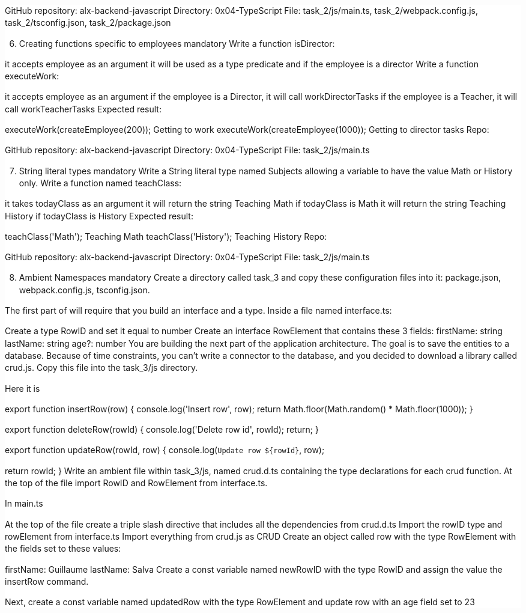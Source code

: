 GitHub repository: alx-backend-javascript Directory: 0x04-TypeScript File: task_2/js/main.ts, task_2/webpack.config.js, task_2/tsconfig.json, task_2/package.json

6. Creating functions specific to employees mandatory Write a function isDirector:

it accepts employee as an argument it will be used as a type predicate and if the employee is a director Write a function executeWork:

it accepts employee as an argument if the employee is a Director, it will call workDirectorTasks if the employee is a Teacher, it will call workTeacherTasks Expected result:

executeWork(createEmployee(200)); Getting to work executeWork(createEmployee(1000)); Getting to director tasks Repo:

GitHub repository: alx-backend-javascript Directory: 0x04-TypeScript File: task_2/js/main.ts

7. String literal types mandatory Write a String literal type named Subjects allowing a variable to have the value Math or History only. Write a function named teachClass:

it takes todayClass as an argument it will return the string Teaching Math if todayClass is Math it will return the string Teaching History if todayClass is History Expected result:

teachClass('Math'); Teaching Math teachClass('History'); Teaching History Repo:

GitHub repository: alx-backend-javascript Directory: 0x04-TypeScript File: task_2/js/main.ts

8. Ambient Namespaces mandatory Create a directory called task_3 and copy these configuration files into it: package.json, webpack.config.js, tsconfig.json.

The first part of will require that you build an interface and a type. Inside a file named interface.ts:

Create a type RowID and set it equal to number Create an interface RowElement that contains these 3 fields: firstName: string lastName: string age?: number You are building the next part of the application architecture. The goal is to save the entities to a database. Because of time constraints, you can’t write a connector to the database, and you decided to download a library called crud.js. Copy this file into the task_3/js directory.

Here it is

export function insertRow(row) { console.log('Insert row', row); return Math.floor(Math.random() \* Math.floor(1000)); }

export function deleteRow(rowId) { console.log('Delete row id', rowId); return; }

export function updateRow(rowId, row) { console.log(`Update row ${rowId}`, row);

return rowId; } Write an ambient file within task_3/js, named crud.d.ts containing the type declarations for each crud function. At the top of the file import RowID and RowElement from interface.ts.

In main.ts

At the top of the file create a triple slash directive that includes all the dependencies from crud.d.ts Import the rowID type and rowElement from interface.ts Import everything from crud.js as CRUD Create an object called row with the type RowElement with the fields set to these values:

firstName: Guillaume lastName: Salva Create a const variable named newRowID with the type RowID and assign the value the insertRow command.

Next, create a const variable named updatedRow with the type RowElement and update row with an age field set to 23
